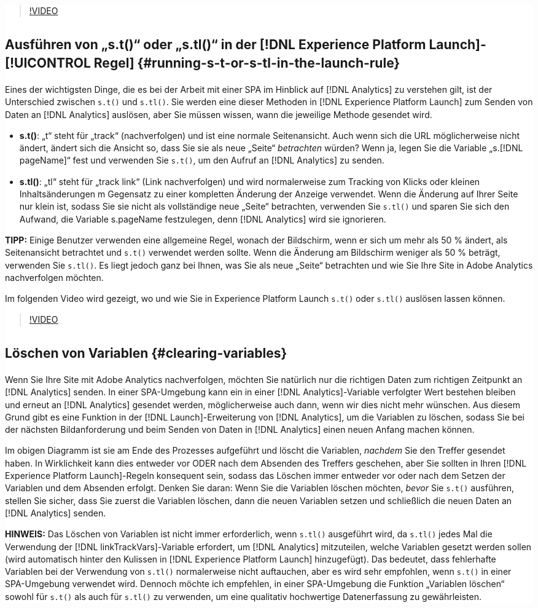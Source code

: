>[!VIDEO](https://video.tv.adobe.com/v/23024/?quality=12)

## Ausführen von „s.t()“ oder „s.tl()“ in der [!DNL Experience Platform Launch]-[!UICONTROL Regel] {#running-s-t-or-s-tl-in-the-launch-rule}

Eines der wichtigsten Dinge, die es bei der Arbeit mit einer SPA im Hinblick auf [!DNL Analytics] zu verstehen gilt, ist der Unterschied zwischen `s.t()` und `s.tl()`. Sie werden eine dieser Methoden in [!DNL Experience Platform Launch] zum Senden von Daten an [!DNL Analytics] auslösen, aber Sie müssen wissen, wann die jeweilige Methode gesendet wird.

* **s.t()**: „t“ steht für „track“ (nachverfolgen) und ist eine normale Seitenansicht. Auch wenn sich die URL möglicherweise nicht ändert, ändert sich die Ansicht so, dass Sie sie als neue „Seite“ *betrachten* würden? Wenn ja, legen Sie die Variable „s.[!DNL pageName]“ fest und verwenden Sie `s.t()`, um den Aufruf an [!DNL Analytics] zu senden.

* **s.tl()**: „tl“ steht für „track link“ (Link nachverfolgen) und wird normalerweise zum Tracking von Klicks oder kleinen Inhaltsänderungen m Gegensatz zu einer kompletten Änderung der Anzeige verwendet. Wenn die Änderung auf Ihrer Seite nur klein ist, sodass Sie sie nicht als vollständige neue „Seite“ betrachten, verwenden Sie `s.tl()` und sparen Sie sich den Aufwand, die Variable s.pageName festzulegen, denn [!DNL Analytics] wird sie ignorieren.

**TIPP:** Einige Benutzer verwenden eine allgemeine Regel, wonach der Bildschirm, wenn er sich um mehr als 50 % ändert, als Seitenansicht betrachtet und `s.t()` verwendet werden sollte. Wenn die Änderung am Bildschirm weniger als 50 % beträgt, verwenden Sie `s.tl()`. Es liegt jedoch ganz bei Ihnen, was Sie als neue „Seite“ betrachten und wie Sie Ihre Site in Adobe Analytics nachverfolgen möchten.

Im folgenden Video wird gezeigt, wo und wie Sie in Experience Platform Launch `s.t()` oder `s.tl()` auslösen lassen können.

>[!VIDEO](https://video.tv.adobe.com/v/23048/?quality=12)

## Löschen von Variablen {#clearing-variables}

Wenn Sie Ihre Site mit Adobe Analytics nachverfolgen, möchten Sie natürlich nur die richtigen Daten zum richtigen Zeitpunkt an [!DNL Analytics] senden. In einer SPA-Umgebung kann ein in einer [!DNL Analytics]-Variable verfolgter Wert bestehen bleiben und erneut an [!DNL Analytics] gesendet werden, möglicherweise auch dann, wenn wir dies nicht mehr wünschen. Aus diesem Grund gibt es eine Funktion in der [!DNL Launch]-Erweiterung von [!DNL Analytics], um die Variablen zu löschen, sodass Sie bei der nächsten Bildanforderung und beim Senden von Daten in [!DNL Analytics] einen neuen Anfang machen können.

Im obigen Diagramm ist sie am Ende des Prozesses aufgeführt und löscht die Variablen, *nachdem* Sie den Treffer gesendet haben. In Wirklichkeit kann dies entweder vor ODER nach dem Absenden des Treffers geschehen, aber Sie sollten in Ihren [!DNL Experience Platform Launch]-Regeln konsequent sein, sodass das Löschen immer entweder vor oder nach dem Setzen der Variablen und dem Absenden erfolgt. Denken Sie daran: Wenn Sie die Variablen löschen möchten, *bevor* Sie `s.t()` ausführen, stellen Sie sicher, dass Sie zuerst die Variablen löschen, dann die neuen Variablen setzen und schließlich die neuen Daten an [!DNL Analytics] senden.

**HINWEIS:** Das Löschen von Variablen ist nicht immer erforderlich, wenn `s.tl()` ausgeführt wird, da `s.tl()` jedes Mal die Verwendung der [!DNL linkTrackVars]-Variable erfordert, um [!DNL Analytics] mitzuteilen, welche Variablen gesetzt werden sollen (wird automatisch hinter den Kulissen in [!DNL Experience Platform Launch] hinzugefügt). Das bedeutet, dass fehlerhafte Variablen bei der Verwendung von `s.tl()` normalerweise nicht auftauchen, aber es wird sehr empfohlen, wenn `s.t()` in einer SPA-Umgebung verwendet wird. Dennoch möchte ich empfehlen, in einer SPA-Umgebung die Funktion „Variablen löschen“ sowohl für `s.t()` als auch für `s.tl()` zu verwenden, um eine qualitativ hochwertige Datenerfassung zu gewährleisten.
